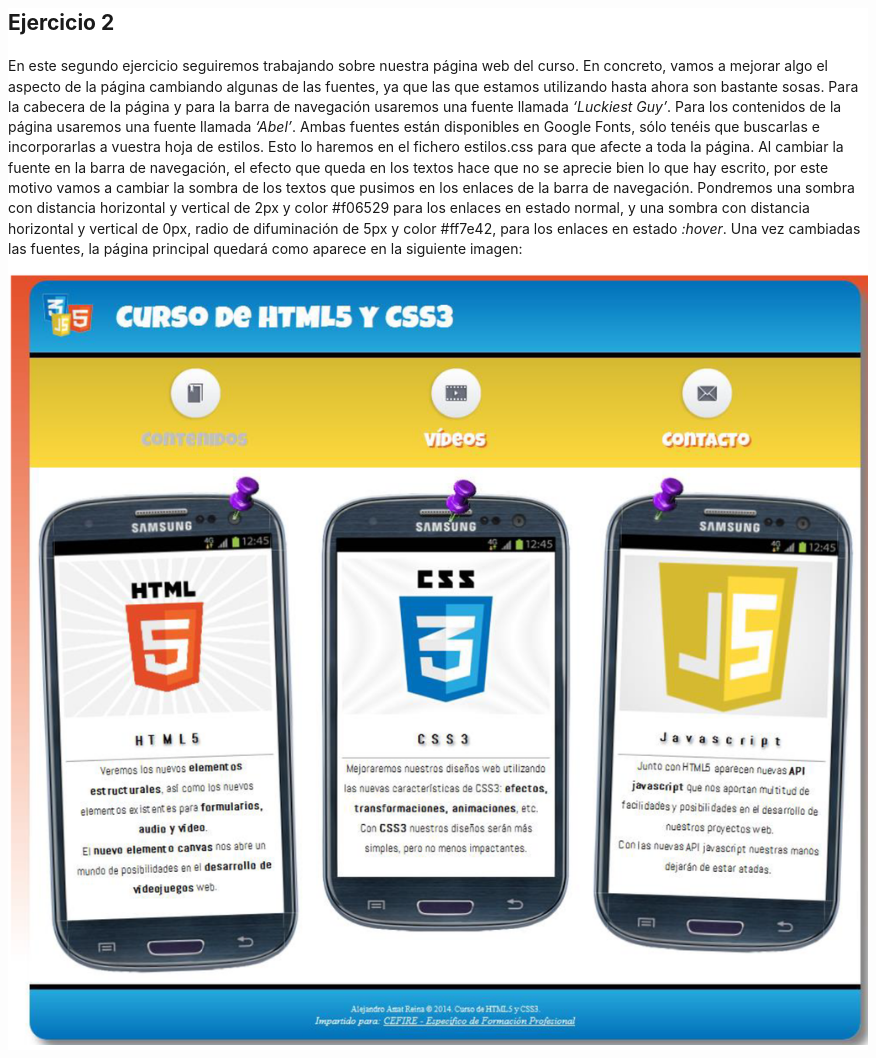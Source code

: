 ## Ejercicio 2

En este segundo ejercicio seguiremos trabajando sobre nuestra página web del curso. En concreto, vamos a mejorar algo el aspecto de la página cambiando algunas de las fuentes, ya que las que estamos utilizando hasta ahora son bastante sosas.
Para la cabecera de la página y para la barra de navegación usaremos una fuente llamada *‘Luckiest Guy’*.
Para los contenidos de la página usaremos una fuente llamada *‘Abel’*.
Ambas fuentes están disponibles en Google Fonts, sólo tenéis que buscarlas e incorporarlas a vuestra hoja de estilos. Esto lo haremos en el fichero estilos.css para que afecte a toda la página.
Al cambiar la fuente en la barra de navegación, el efecto que queda en los textos hace que no se aprecie bien lo que hay escrito, por este motivo vamos a cambiar la sombra de los textos que pusimos en los enlaces de la barra de navegación.
Pondremos una sombra con distancia horizontal y vertical de 2px y color #f06529 para los enlaces en estado normal, y una sombra con distancia horizontal y vertical de 0px, radio de difuminación de 5px y color #ff7e42, para los enlaces en estado *:hover*.
Una vez cambiadas las fuentes, la página principal quedará como aparece en la siguiente imagen:

![Ejercicio 2 Fuentes](img/ejercicio2-fuentes.png)
